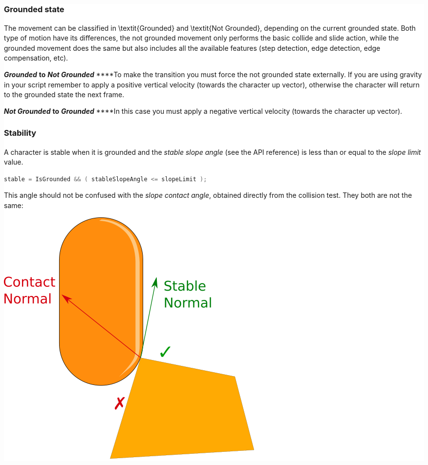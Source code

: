 ### Grounded state

The movement can be classified in \textit{Grounded} and \textit{Not Grounded}, depending on the current grounded state. Both type of motion have its differences, the not grounded movement only performs the basic collide and slide action, while the grounded movement does the same but also includes all the available features \(step detection, edge detection, edge compensation, etc\).

_**Grounded**_ **to** _**Not Grounded**_ ****To make the transition you must force the not grounded state externally. If you are using gravity in your script remember to apply a positive vertical velocity \(towards the character up vector\), otherwise the character will return to the grounded state the next frame.

_**Not Grounded**_ **to** _**Grounded**_ ****In this case you must apply a negative vertical velocity \(towards the character up vector\).

### Stability

A character is stable when it is grounded and the _stable slope angle_ \(see the API reference\) is less than or equal to the _slope limit_ value.

```csharp
stable = IsGrounded && ( stableSlopeAngle <= slopeLimit ); 
```

This angle should not be confused with the _slope contact angle_, obtained directly from the collision test. They both are not the same:

![](../../.gitbook/assets/contactvsstable.png)
